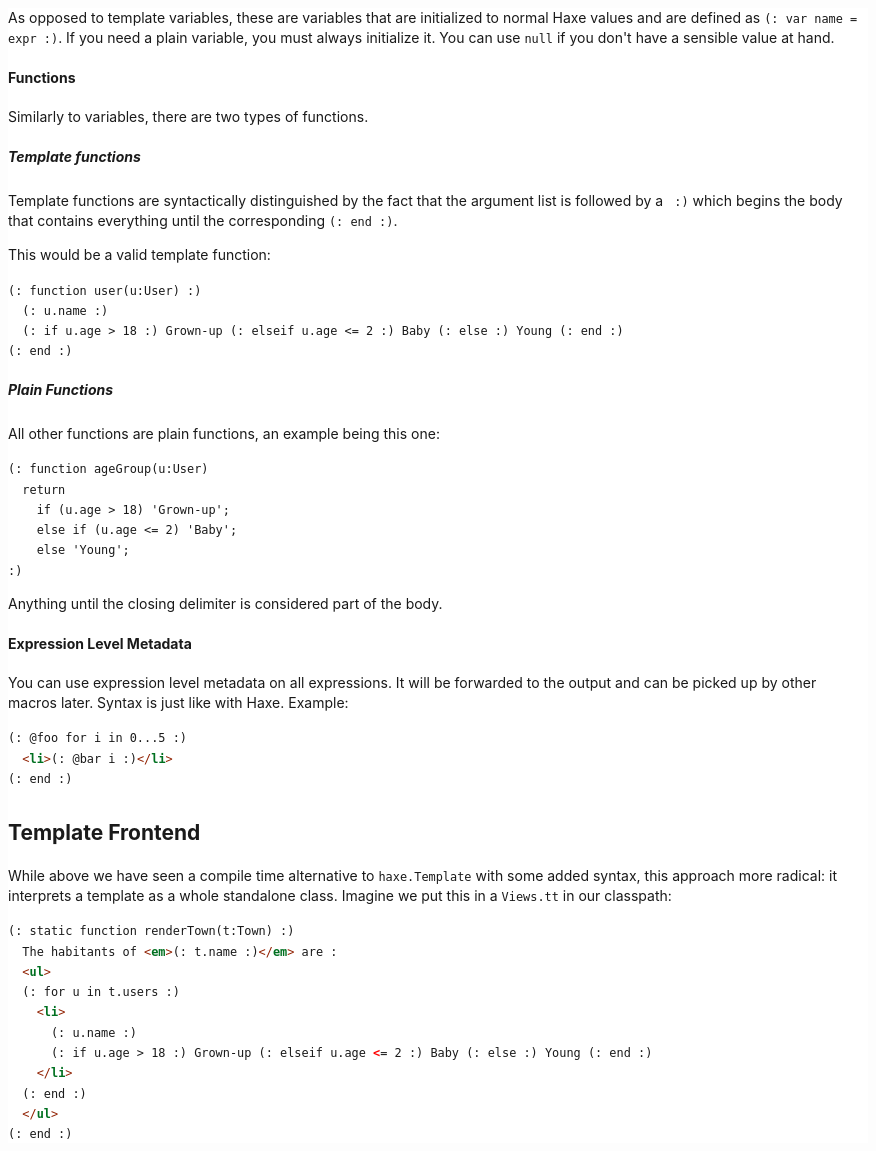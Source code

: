 As opposed to template variables, these are variables that are initialized to normal Haxe values and are defined as `(: var name = expr :)`. If you need a plain variable, you must always initialize it. You can use `null` if you don't have a sensible value at hand.

#### Functions

Similarly to variables, there are two types of functions.

##### Template functions

Template functions are syntactically distinguished by the fact that the argument list is followed by a ` :)` which begins the body that contains everything until the corresponding `(: end :)`.

This would be a valid template function:

```
(: function user(u:User) :)
  (: u.name :)
  (: if u.age > 18 :) Grown-up (: elseif u.age <= 2 :) Baby (: else :) Young (: end :)
(: end :)
```

##### Plain Functions

All other functions are plain functions, an example being this one:

```
(: function ageGroup(u:User)
  return 
    if (u.age > 18) 'Grown-up';
    else if (u.age <= 2) 'Baby';
    else 'Young';
:)
```

Anything until the closing delimiter is considered part of the body.

#### Expression Level Metadata

You can use expression level metadata on all expressions. It will be forwarded to the output and can be picked up by other macros later. Syntax is just like with Haxe. Example:

```html
(: @foo for i in 0...5 :)
  <li>(: @bar i :)</li>
(: end :)
```

## Template Frontend

While above we have seen a compile time alternative to `haxe.Template` with some added syntax, this approach more radical: it interprets a template as a whole standalone class. Imagine we put this in a `Views.tt` in our classpath:

```html
(: static function renderTown(t:Town) :)
  The habitants of <em>(: t.name :)</em> are :
  <ul>
  (: for u in t.users :)
    <li>
      (: u.name :)
      (: if u.age > 18 :) Grown-up (: elseif u.age <= 2 :) Baby (: else :) Young (: end :)
    </li>
  (: end :)
  </ul>
(: end :)
```
